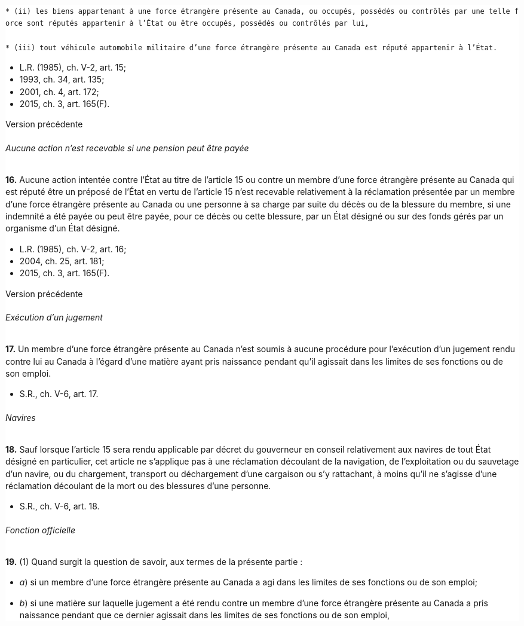     * (ii) les biens appartenant à une force étrangère présente au Canada, ou occupés, possédés ou contrôlés par une telle force sont réputés appartenir à l’État ou être occupés, possédés ou contrôlés par lui,

    * (iii) tout véhicule automobile militaire d’une force étrangère présente au Canada est réputé appartenir à l’État.

  * L.R. (1985), ch. V-2, art. 15;
  * 1993, ch. 34, art. 135;
  * 2001, ch. 4, art. 172;
  * 2015, ch. 3, art. 165(F).

Version précédente

###### Aucune action n’est recevable si une pension peut être payée

**16.** Aucune action intentée contre l’État au titre de l’article 15 ou contre un membre d’une force étrangère présente au Canada qui est réputé être un préposé de l’État en vertu de l’article 15 n’est recevable relativement à la réclamation présentée par un membre d’une force étrangère présente au Canada ou une personne à sa charge par suite du décès ou de la blessure du membre, si une indemnité a été payée ou peut être payée, pour ce décès ou cette blessure, par un État désigné ou sur des fonds gérés par un organisme d’un État désigné.

  * L.R. (1985), ch. V-2, art. 16;
  * 2004, ch. 25, art. 181;
  * 2015, ch. 3, art. 165(F).

Version précédente

###### Exécution d’un jugement

**17.** Un membre d’une force étrangère présente au Canada n’est soumis à aucune procédure pour l’exécution d’un jugement rendu contre lui au Canada à l’égard d’une matière ayant pris naissance pendant qu’il agissait dans les limites de ses fonctions ou de son emploi.

  * S.R., ch. V-6, art. 17.

###### Navires

**18.** Sauf lorsque l’article 15 sera rendu applicable par décret du gouverneur en conseil relativement aux navires de tout État désigné en particulier, cet article ne s’applique pas à une réclamation découlant de la navigation, de l’exploitation ou du sauvetage d’un navire, ou du chargement, transport ou déchargement d’une cargaison ou s’y rattachant, à moins qu’il ne s’agisse d’une réclamation découlant de la mort ou des blessures d’une personne.

  * S.R., ch. V-6, art. 18.

###### Fonction officielle

**19.** (1) Quand surgit la question de savoir, aux termes de la présente partie :

  * _a_) si un membre d’une force étrangère présente au Canada a agi dans les limites de ses fonctions ou de son emploi;

  * _b_) si une matière sur laquelle jugement a été rendu contre un membre d’une force étrangère présente au Canada a pris naissance pendant que ce dernier agissait dans les limites de ses fonctions ou de son emploi,
